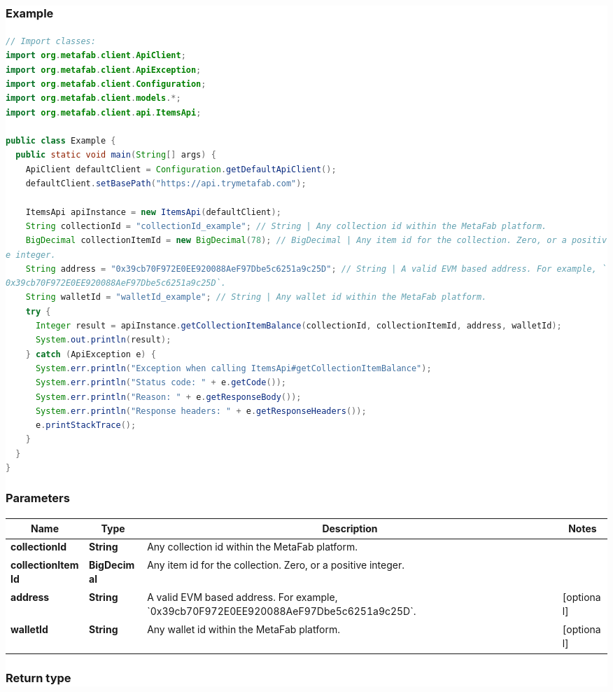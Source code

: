 ### Example
```java
// Import classes:
import org.metafab.client.ApiClient;
import org.metafab.client.ApiException;
import org.metafab.client.Configuration;
import org.metafab.client.models.*;
import org.metafab.client.api.ItemsApi;

public class Example {
  public static void main(String[] args) {
    ApiClient defaultClient = Configuration.getDefaultApiClient();
    defaultClient.setBasePath("https://api.trymetafab.com");

    ItemsApi apiInstance = new ItemsApi(defaultClient);
    String collectionId = "collectionId_example"; // String | Any collection id within the MetaFab platform.
    BigDecimal collectionItemId = new BigDecimal(78); // BigDecimal | Any item id for the collection. Zero, or a positive integer.
    String address = "0x39cb70F972E0EE920088AeF97Dbe5c6251a9c25D"; // String | A valid EVM based address. For example, `0x39cb70F972E0EE920088AeF97Dbe5c6251a9c25D`.
    String walletId = "walletId_example"; // String | Any wallet id within the MetaFab platform.
    try {
      Integer result = apiInstance.getCollectionItemBalance(collectionId, collectionItemId, address, walletId);
      System.out.println(result);
    } catch (ApiException e) {
      System.err.println("Exception when calling ItemsApi#getCollectionItemBalance");
      System.err.println("Status code: " + e.getCode());
      System.err.println("Reason: " + e.getResponseBody());
      System.err.println("Response headers: " + e.getResponseHeaders());
      e.printStackTrace();
    }
  }
}
```

### Parameters

| Name | Type | Description  | Notes |
|------------- | ------------- | ------------- | -------------|
| **collectionId** | **String**| Any collection id within the MetaFab platform. | |
| **collectionItemId** | **BigDecimal**| Any item id for the collection. Zero, or a positive integer. | |
| **address** | **String**| A valid EVM based address. For example, &#x60;0x39cb70F972E0EE920088AeF97Dbe5c6251a9c25D&#x60;. | [optional] |
| **walletId** | **String**| Any wallet id within the MetaFab platform. | [optional] |

### Return type

